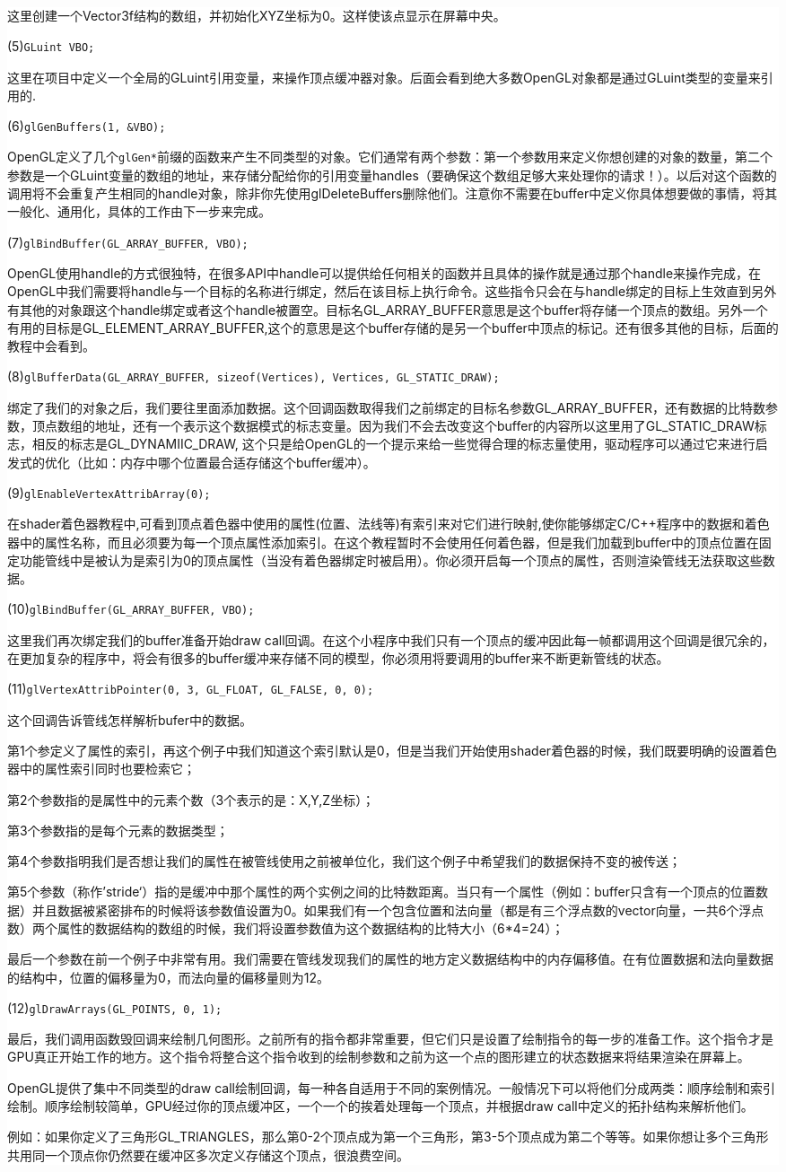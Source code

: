 这里创建一个Vector3f结构的数组，并初始化XYZ坐标为0。这样使该点显示在屏幕中央。

(5)``GLuint VBO; ``

这里在项目中定义一个全局的GLuint引用变量，来操作顶点缓冲器对象。后面会看到绝大多数OpenGL对象都是通过GLuint类型的变量来引用的.

(6)``glGenBuffers(1, &VBO); ``

OpenGL定义了几个``glGen*``前缀的函数来产生不同类型的对象。它们通常有两个参数：第一个参数用来定义你想创建的对象的数量，第二个参数是一个GLuint变量的数组的地址，来存储分配给你的引用变量handles（要确保这个数组足够大来处理你的请求！）。以后对这个函数的调用将不会重复产生相同的handle对象，除非你先使用glDeleteBuffers删除他们。注意你不需要在buffer中定义你具体想要做的事情，将其一般化、通用化，具体的工作由下一步来完成。

(7)``glBindBuffer(GL_ARRAY_BUFFER, VBO); ``

OpenGL使用handle的方式很独特，在很多API中handle可以提供给任何相关的函数并且具体的操作就是通过那个handle来操作完成，在OpenGL中我们需要将handle与一个目标的名称进行绑定，然后在该目标上执行命令。这些指令只会在与handle绑定的目标上生效直到另外有其他的对象跟这个handle绑定或者这个handle被置空。目标名GL_ARRAY_BUFFER意思是这个buffer将存储一个顶点的数组。另外一个有用的目标是GL_ELEMENT_ARRAY_BUFFER,这个的意思是这个buffer存储的是另一个buffer中顶点的标记。还有很多其他的目标，后面的教程中会看到。

(8)``glBufferData(GL_ARRAY_BUFFER, sizeof(Vertices), Vertices, GL_STATIC_DRAW); ``

绑定了我们的对象之后，我们要往里面添加数据。这个回调函数取得我们之前绑定的目标名参数GL_ARRAY_BUFFER，还有数据的比特数参数，顶点数组的地址，还有一个表示这个数据模式的标志变量。因为我们不会去改变这个buffer的内容所以这里用了GL_STATIC_DRAW标志，相反的标志是GL_DYNAMIIC_DRAW, 这个只是给OpenGL的一个提示来给一些觉得合理的标志量使用，驱动程序可以通过它来进行启发式的优化（比如：内存中哪个位置最合适存储这个buffer缓冲）。

(9)``glEnableVertexAttribArray(0); ``

在shader着色器教程中,可看到顶点着色器中使用的属性(位置、法线等)有索引来对它们进行映射,使你能够绑定C/C++程序中的数据和着色器中的属性名称，而且必须要为每一个顶点属性添加索引。在这个教程暂时不会使用任何着色器，但是我们加载到buffer中的顶点位置在固定功能管线中是被认为是索引为0的顶点属性（当没有着色器绑定时被启用）。你必须开启每一个顶点的属性，否则渲染管线无法获取这些数据。

(10)``glBindBuffer(GL_ARRAY_BUFFER, VBO); ``

这里我们再次绑定我们的buffer准备开始draw call回调。在这个小程序中我们只有一个顶点的缓冲因此每一帧都调用这个回调是很冗余的，在更加复杂的程序中，将会有很多的buffer缓冲来存储不同的模型，你必须用将要调用的buffer来不断更新管线的状态。

(11)``glVertexAttribPointer(0, 3, GL_FLOAT, GL_FALSE, 0, 0); ``

这个回调告诉管线怎样解析bufer中的数据。 

第1个参定义了属性的索引，再这个例子中我们知道这个索引默认是0，但是当我们开始使用shader着色器的时候，我们既要明确的设置着色器中的属性索引同时也要检索它； 

第2个参数指的是属性中的元素个数（3个表示的是：X,Y,Z坐标）； 

第3个参数指的是每个元素的数据类型； 

第4个参数指明我们是否想让我们的属性在被管线使用之前被单位化，我们这个例子中希望我们的数据保持不变的被传送； 

第5个参数（称作’stride‘）指的是缓冲中那个属性的两个实例之间的比特数距离。当只有一个属性（例如：buffer只含有一个顶点的位置数据）并且数据被紧密排布的时候将该参数值设置为0。如果我们有一个包含位置和法向量（都是有三个浮点数的vector向量，一共6个浮点数）两个属性的数据结构的数组的时候，我们将设置参数值为这个数据结构的比特大小（6*4=24）； 

最后一个参数在前一个例子中非常有用。我们需要在管线发现我们的属性的地方定义数据结构中的内存偏移值。在有位置数据和法向量数据的结构中，位置的偏移量为0，而法向量的偏移量则为12。

(12)``glDrawArrays(GL_POINTS, 0, 1); ``

最后，我们调用函数毁回调来绘制几何图形。之前所有的指令都非常重要，但它们只是设置了绘制指令的每一步的准备工作。这个指令才是GPU真正开始工作的地方。这个指令将整合这个指令收到的绘制参数和之前为这一个点的图形建立的状态数据来将结果渲染在屏幕上。

OpenGL提供了集中不同类型的draw call绘制回调，每一种各自适用于不同的案例情况。一般情况下可以将他们分成两类：顺序绘制和索引绘制。顺序绘制较简单，GPU经过你的顶点缓冲区，一个一个的挨着处理每一个顶点，并根据draw call中定义的拓扑结构来解析他们。

例如：如果你定义了三角形GL_TRIANGLES，那么第0-2个顶点成为第一个三角形，第3-5个顶点成为第二个等等。如果你想让多个三角形共用同一个顶点你仍然要在缓冲区多次定义存储这个顶点，很浪费空间。

